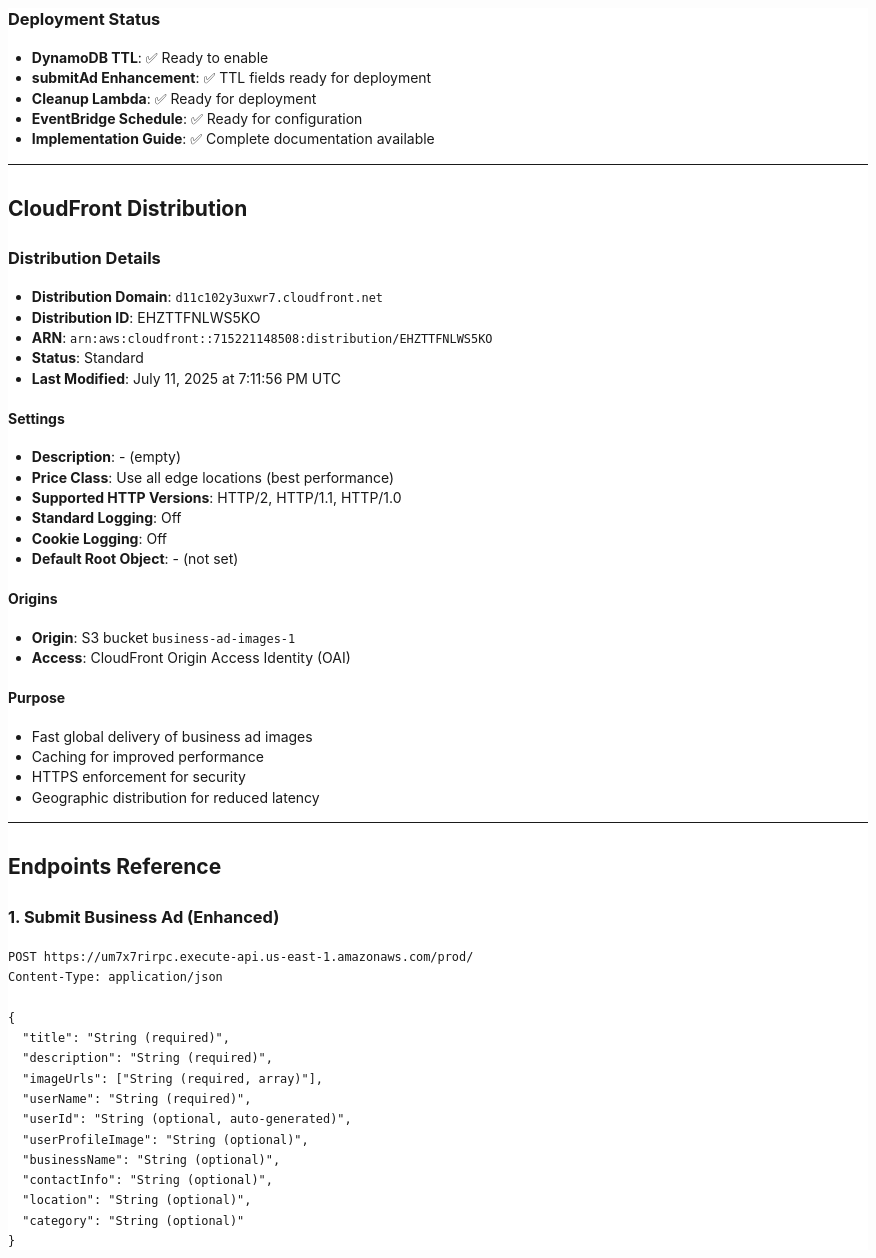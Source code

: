 ### Deployment Status
- **DynamoDB TTL**: ✅ Ready to enable
- **submitAd Enhancement**: ✅ TTL fields ready for deployment
- **Cleanup Lambda**: ✅ Ready for deployment
- **EventBridge Schedule**: ✅ Ready for configuration
- **Implementation Guide**: ✅ Complete documentation available

---

## CloudFront Distribution

### Distribution Details
- **Distribution Domain**: `d11c102y3uxwr7.cloudfront.net`
- **Distribution ID**: EHZTTFNLWS5KO
- **ARN**: `arn:aws:cloudfront::715221148508:distribution/EHZTTFNLWS5KO`
- **Status**: Standard
- **Last Modified**: July 11, 2025 at 7:11:56 PM UTC

#### Settings
- **Description**: - (empty)
- **Price Class**: Use all edge locations (best performance)
- **Supported HTTP Versions**: HTTP/2, HTTP/1.1, HTTP/1.0
- **Standard Logging**: Off
- **Cookie Logging**: Off
- **Default Root Object**: - (not set)

#### Origins
- **Origin**: S3 bucket `business-ad-images-1`
- **Access**: CloudFront Origin Access Identity (OAI)

#### Purpose
- Fast global delivery of business ad images
- Caching for improved performance
- HTTPS enforcement for security
- Geographic distribution for reduced latency

---

## Endpoints Reference

### 1. Submit Business Ad (Enhanced)
```
POST https://um7x7rirpc.execute-api.us-east-1.amazonaws.com/prod/
Content-Type: application/json

{
  "title": "String (required)",
  "description": "String (required)", 
  "imageUrls": ["String (required, array)"],
  "userName": "String (required)",
  "userId": "String (optional, auto-generated)",
  "userProfileImage": "String (optional)",
  "businessName": "String (optional)",
  "contactInfo": "String (optional)",
  "location": "String (optional)",
  "category": "String (optional)"
}
```
